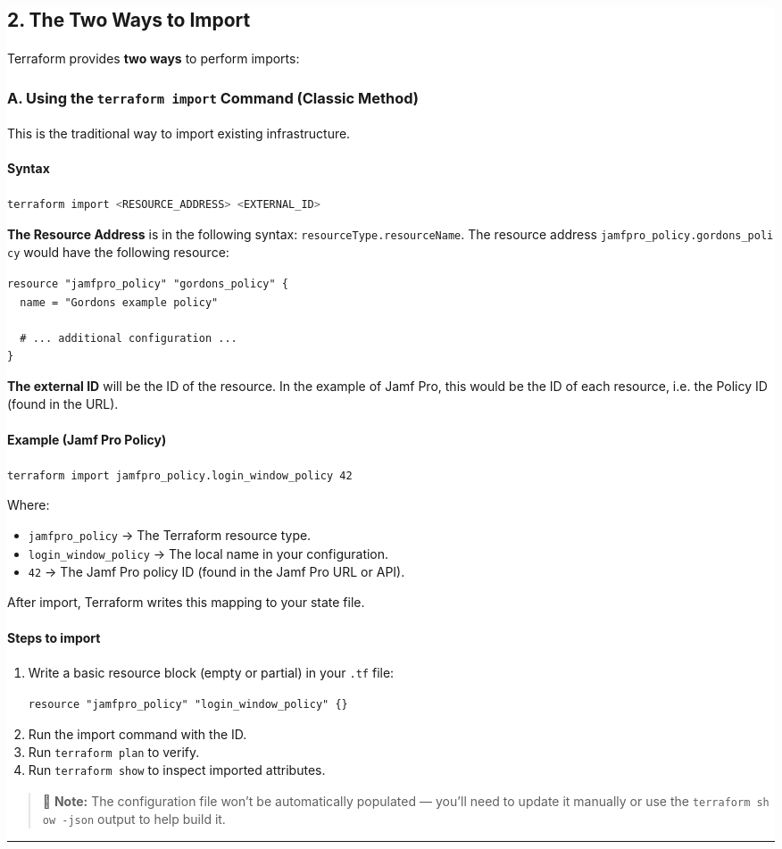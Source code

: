 ## 2. The Two Ways to Import

Terraform provides **two ways** to perform imports:

### A. Using the `terraform import` Command (Classic Method)

This is the traditional way to import existing infrastructure.

#### Syntax

```bash
terraform import <RESOURCE_ADDRESS> <EXTERNAL_ID>
```

**The Resource Address** is in the following syntax: `resourceType.resourceName`. The resource address `jamfpro_policy.gordons_policy` would have the following resource:

```hcl
resource "jamfpro_policy" "gordons_policy" {
  name = "Gordons example policy"

  # ... additional configuration ...
}
```

**The external ID** will be the ID of the resource. In the example of Jamf Pro, this would be the ID of each resource, i.e. the Policy ID (found in the URL).

#### Example (Jamf Pro Policy)

```bash
terraform import jamfpro_policy.login_window_policy 42
```

Where:

- `jamfpro_policy` → The Terraform resource type.
- `login_window_policy` → The local name in your configuration.
- `42` → The Jamf Pro policy ID (found in the Jamf Pro URL or API).

After import, Terraform writes this mapping to your state file.

#### Steps to import

1. Write a basic resource block (empty or partial) in your `.tf` file:
   ```hcl
   resource "jamfpro_policy" "login_window_policy" {}
   ```
2. Run the import command with the ID.
3. Run `terraform plan` to verify.
4. Run `terraform show` to inspect imported attributes.

> 📝 **Note:** The configuration file won’t be automatically populated — you’ll need to update it manually or use the `terraform show -json` output to help build it.

---
